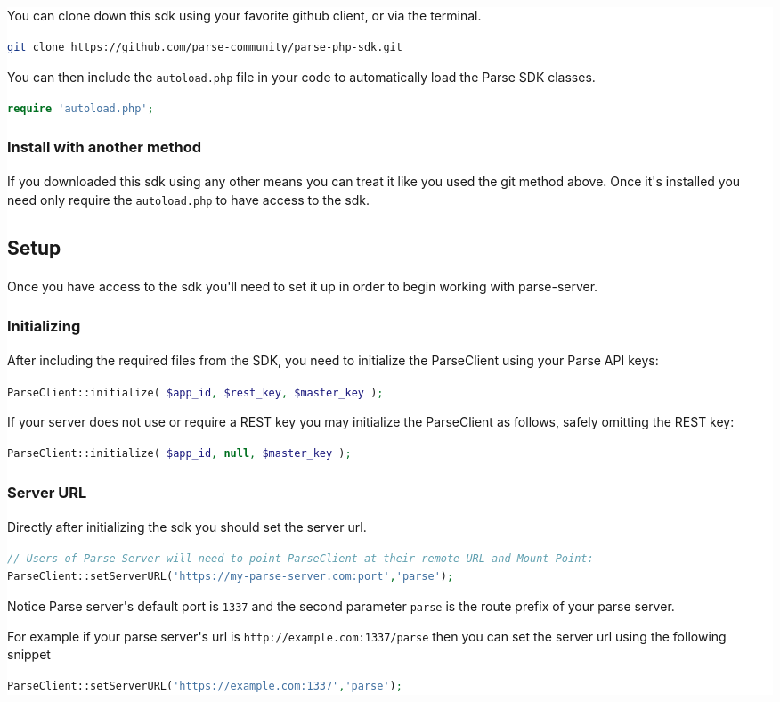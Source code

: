 You can clone down this sdk using your favorite github client, or via the terminal.
```bash
git clone https://github.com/parse-community/parse-php-sdk.git
```

You can then include the ```autoload.php``` file in your code to automatically load the Parse SDK classes.

```php
require 'autoload.php';
```

### Install with another method

If you downloaded this sdk using any other means you can treat it like you used the git method above.
Once it's installed you need only require the `autoload.php` to have access to the sdk.

## Setup

Once you have access to the sdk you'll need to set it up in order to begin working with parse-server.

### Initializing

After including the required files from the SDK, you need to initialize the ParseClient using your Parse API keys:

```php
ParseClient::initialize( $app_id, $rest_key, $master_key );
```

If your server does not use or require a REST key you may initialize the ParseClient as follows, safely omitting the REST key:

```php
ParseClient::initialize( $app_id, null, $master_key );
```

### Server URL

Directly after initializing the sdk you should set the server url.

```php
// Users of Parse Server will need to point ParseClient at their remote URL and Mount Point:
ParseClient::setServerURL('https://my-parse-server.com:port','parse');
```

Notice Parse server's default port is `1337` and the second parameter `parse` is the route prefix of your parse server.

For example if your parse server's url is `http://example.com:1337/parse` then you can set the server url using the following snippet

```php
ParseClient::setServerURL('https://example.com:1337','parse');
```
